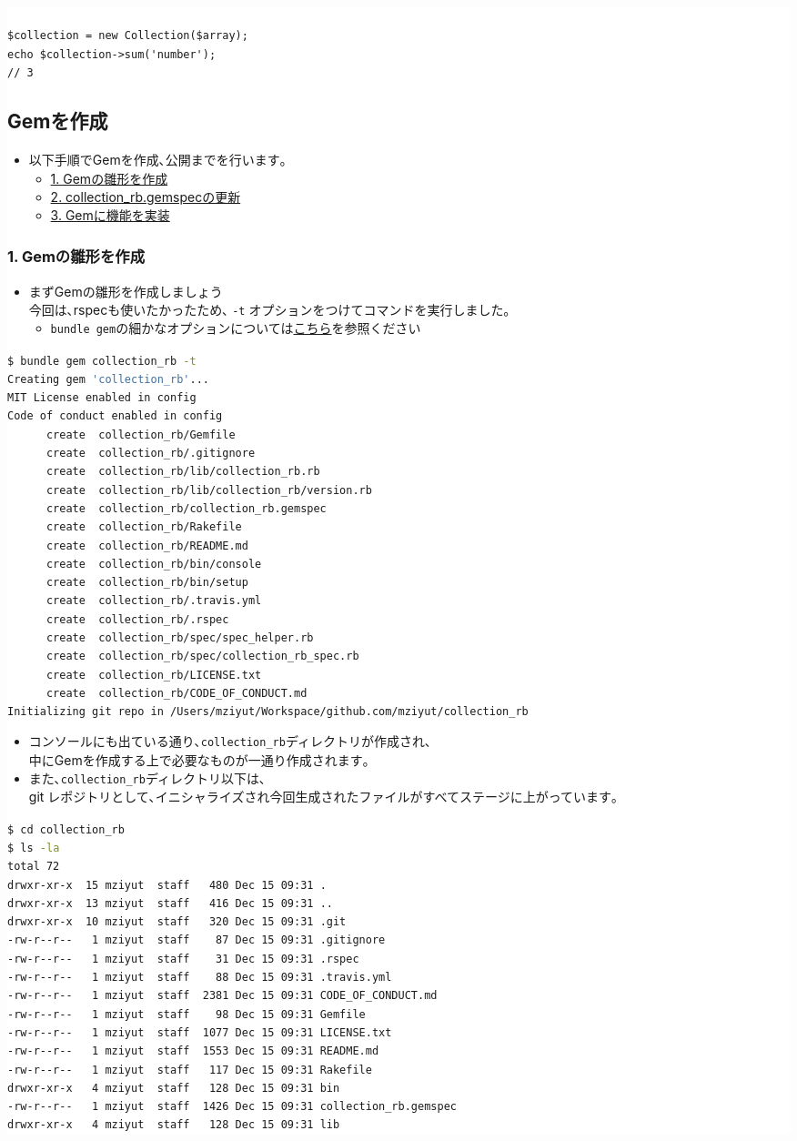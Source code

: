 ```php:sample.php

$collection = new Collection($array);
echo $collection->sum('number');
// 3
```

## Gemを作成

+ 以下手順でGemを作成､公開までを行います｡
    + [1. Gemの雛形を作成](#1-gemの雛形を作成)
    + [2. collection_rb.gemspecの更新](#2-collection_rbgemspecの更新)
    + [3. Gemに機能を実装](#3-gemに機能を実装)

### 1. Gemの雛形を作成
+ まずGemの雛形を作成しましょう  
今回は､rspecも使いたかったため､ `-t` オプションをつけてコマンドを実行しました｡
    + `bundle gem`の細かなオプションについては[こちら](https://bundler.io/v1.17/bundle_gem.html)を参照ください

```sh
$ bundle gem collection_rb -t
Creating gem 'collection_rb'...
MIT License enabled in config
Code of conduct enabled in config
      create  collection_rb/Gemfile
      create  collection_rb/.gitignore
      create  collection_rb/lib/collection_rb.rb
      create  collection_rb/lib/collection_rb/version.rb
      create  collection_rb/collection_rb.gemspec
      create  collection_rb/Rakefile
      create  collection_rb/README.md
      create  collection_rb/bin/console
      create  collection_rb/bin/setup
      create  collection_rb/.travis.yml
      create  collection_rb/.rspec
      create  collection_rb/spec/spec_helper.rb
      create  collection_rb/spec/collection_rb_spec.rb
      create  collection_rb/LICENSE.txt
      create  collection_rb/CODE_OF_CONDUCT.md
Initializing git repo in /Users/mziyut/Workspace/github.com/mziyut/collection_rb
```

+ コンソールにも出ている通り､`collection_rb`ディレクトリが作成され､  
中にGemを作成する上で必要なものが一通り作成されます｡
+ また､`collection_rb`ディレクトリ以下は､  
git レポジトリとして､イニシャライズされ今回生成されたファイルがすべてステージに上がっています｡

```sh
$ cd collection_rb
$ ls -la
total 72
drwxr-xr-x  15 mziyut  staff   480 Dec 15 09:31 .
drwxr-xr-x  13 mziyut  staff   416 Dec 15 09:31 ..
drwxr-xr-x  10 mziyut  staff   320 Dec 15 09:31 .git
-rw-r--r--   1 mziyut  staff    87 Dec 15 09:31 .gitignore
-rw-r--r--   1 mziyut  staff    31 Dec 15 09:31 .rspec
-rw-r--r--   1 mziyut  staff    88 Dec 15 09:31 .travis.yml
-rw-r--r--   1 mziyut  staff  2381 Dec 15 09:31 CODE_OF_CONDUCT.md
-rw-r--r--   1 mziyut  staff    98 Dec 15 09:31 Gemfile
-rw-r--r--   1 mziyut  staff  1077 Dec 15 09:31 LICENSE.txt
-rw-r--r--   1 mziyut  staff  1553 Dec 15 09:31 README.md
-rw-r--r--   1 mziyut  staff   117 Dec 15 09:31 Rakefile
drwxr-xr-x   4 mziyut  staff   128 Dec 15 09:31 bin
-rw-r--r--   1 mziyut  staff  1426 Dec 15 09:31 collection_rb.gemspec
drwxr-xr-x   4 mziyut  staff   128 Dec 15 09:31 lib
```